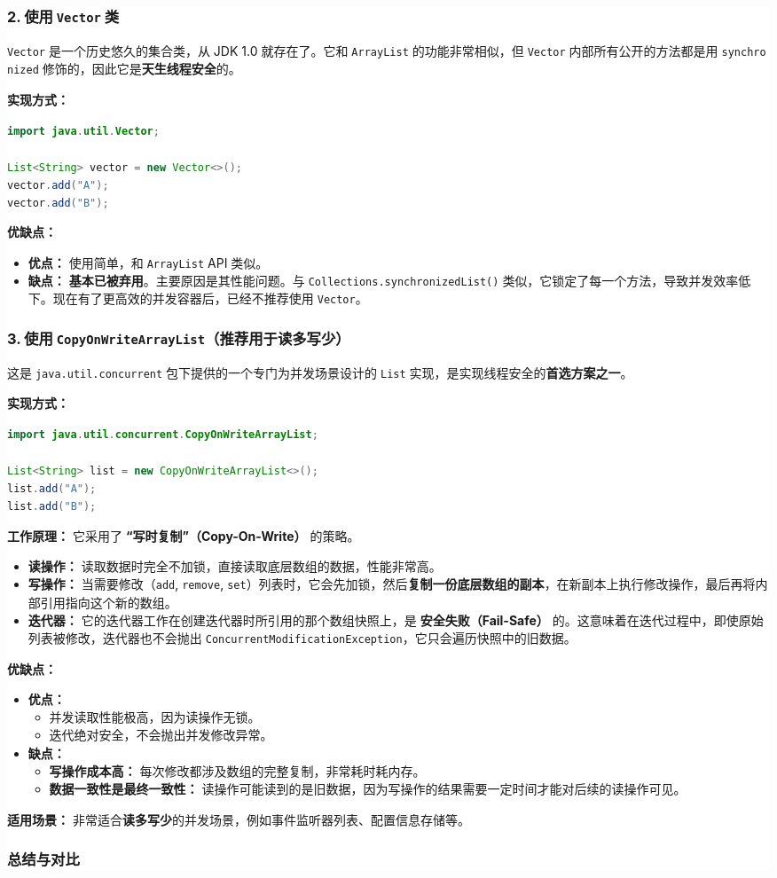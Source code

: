 ### 2. 使用 `Vector` 类

`Vector` 是一个历史悠久的集合类，从 JDK 1.0 就存在了。它和 `ArrayList` 的功能非常相似，但 `Vector` 内部所有公开的方法都是用 `synchronized` 修饰的，因此它是**天生线程安全**的。

**实现方式：**

```java
import java.util.Vector;

List<String> vector = new Vector<>();
vector.add("A");
vector.add("B");
```

**优缺点：**

- **优点：** 使用简单，和 `ArrayList` API 类似。
- **缺点：** **基本已被弃用**。主要原因是其性能问题。与 `Collections.synchronizedList()` 类似，它锁定了每一个方法，导致并发效率低下。现在有了更高效的并发容器后，已经不推荐使用 `Vector`。

### 3. 使用 `CopyOnWriteArrayList`（推荐用于读多写少）

这是 `java.util.concurrent` 包下提供的一个专门为并发场景设计的 `List` 实现，是实现线程安全的**首选方案之一**。

**实现方式：**

```java
import java.util.concurrent.CopyOnWriteArrayList;

List<String> list = new CopyOnWriteArrayList<>();
list.add("A");
list.add("B");
```

**工作原理：**
它采用了 **“写时复制”（Copy-On-Write）** 的策略。

- **读操作：** 读取数据时完全不加锁，直接读取底层数组的数据，性能非常高。
- **写操作：** 当需要修改（`add`, `remove`, `set`）列表时，它会先加锁，然后**复制一份底层数组的副本**，在新副本上执行修改操作，最后再将内部引用指向这个新的数组。
- **迭代器：** 它的迭代器工作在创建迭代器时所引用的那个数组快照上，是 **安全失败（Fail-Safe）** 的。这意味着在迭代过程中，即使原始列表被修改，迭代器也不会抛出 `ConcurrentModificationException`，它只会遍历快照中的旧数据。

**优缺点：**

- **优点：**
  - 并发读取性能极高，因为读操作无锁。
  - 迭代绝对安全，不会抛出并发修改异常。
- **缺点：**
  - **写操作成本高：** 每次修改都涉及数组的完整复制，非常耗时耗内存。
  - **数据一致性是最终一致性：** 读操作可能读到的是旧数据，因为写操作的结果需要一定时间才能对后续的读操作可见。

**适用场景：**
非常适合**读多写少**的并发场景，例如事件监听器列表、配置信息存储等。

### 总结与对比
